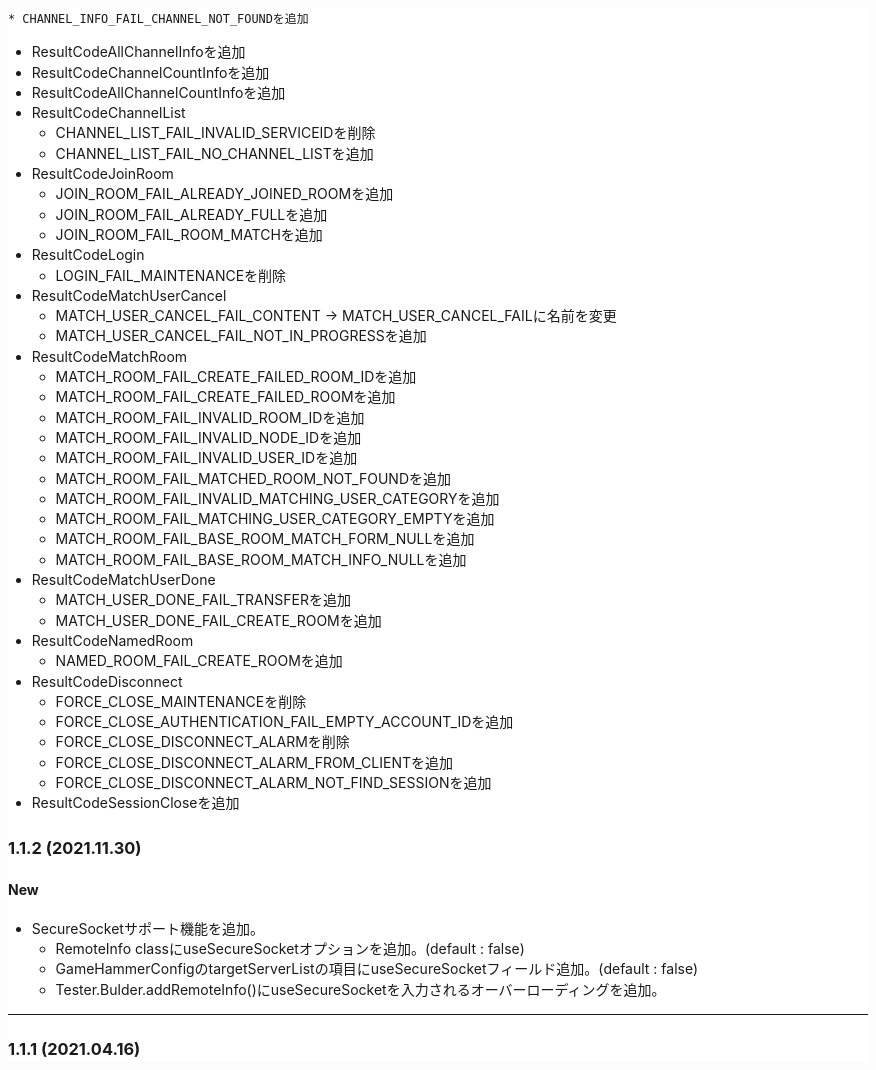     * CHANNEL_INFO_FAIL_CHANNEL_NOT_FOUNDを追加
  * ResultCodeAllChannelInfoを追加
  * ResultCodeChannelCountInfoを追加
  * ResultCodeAllChannelCountInfoを追加
  * ResultCodeChannelList
    * CHANNEL_LIST_FAIL_INVALID_SERVICEIDを削除
    * CHANNEL_LIST_FAIL_NO_CHANNEL_LISTを追加
  * ResultCodeJoinRoom
    * JOIN_ROOM_FAIL_ALREADY_JOINED_ROOMを追加
    * JOIN_ROOM_FAIL_ALREADY_FULLを追加
    * JOIN_ROOM_FAIL_ROOM_MATCHを追加
  * ResultCodeLogin
    * LOGIN_FAIL_MAINTENANCEを削除
  * ResultCodeMatchUserCancel
    * MATCH_USER_CANCEL_FAIL_CONTENT → MATCH_USER_CANCEL_FAILに名前を変更
    * MATCH_USER_CANCEL_FAIL_NOT_IN_PROGRESSを追加
  * ResultCodeMatchRoom
    * MATCH_ROOM_FAIL_CREATE_FAILED_ROOM_IDを追加
    * MATCH_ROOM_FAIL_CREATE_FAILED_ROOMを追加
    * MATCH_ROOM_FAIL_INVALID_ROOM_IDを追加
    * MATCH_ROOM_FAIL_INVALID_NODE_IDを追加
    * MATCH_ROOM_FAIL_INVALID_USER_IDを追加
    * MATCH_ROOM_FAIL_MATCHED_ROOM_NOT_FOUNDを追加
    * MATCH_ROOM_FAIL_INVALID_MATCHING_USER_CATEGORYを追加
    * MATCH_ROOM_FAIL_MATCHING_USER_CATEGORY_EMPTYを追加
    * MATCH_ROOM_FAIL_BASE_ROOM_MATCH_FORM_NULLを追加
    * MATCH_ROOM_FAIL_BASE_ROOM_MATCH_INFO_NULLを追加
  * ResultCodeMatchUserDone
    * MATCH_USER_DONE_FAIL_TRANSFERを追加
    * MATCH_USER_DONE_FAIL_CREATE_ROOMを追加
  * ResultCodeNamedRoom
    * NAMED_ROOM_FAIL_CREATE_ROOMを追加
  * ResultCodeDisconnect
    * FORCE_CLOSE_MAINTENANCEを削除
    * FORCE_CLOSE_AUTHENTICATION_FAIL_EMPTY_ACCOUNT_IDを追加
    * FORCE_CLOSE_DISCONNECT_ALARMを削除
    * FORCE_CLOSE_DISCONNECT_ALARM_FROM_CLIENTを追加
    * FORCE_CLOSE_DISCONNECT_ALARM_NOT_FIND_SESSIONを追加
  * ResultCodeSessionCloseを追加

### 1.1.2 (2021.11.30)

#### New 

* SecureSocketサポート機能を追加。
	* RemoteInfo classにuseSecureSocketオプションを追加。(default : false)
    * GameHammerConfigのtargetServerListの項目にuseSecureSocketフィールド追加。(default : false)
	* Tester.Bulder.addRemoteInfo()にuseSecureSocketを入力されるオーバーローディングを追加。

---

### 1.1.1 (2021.04.16)
